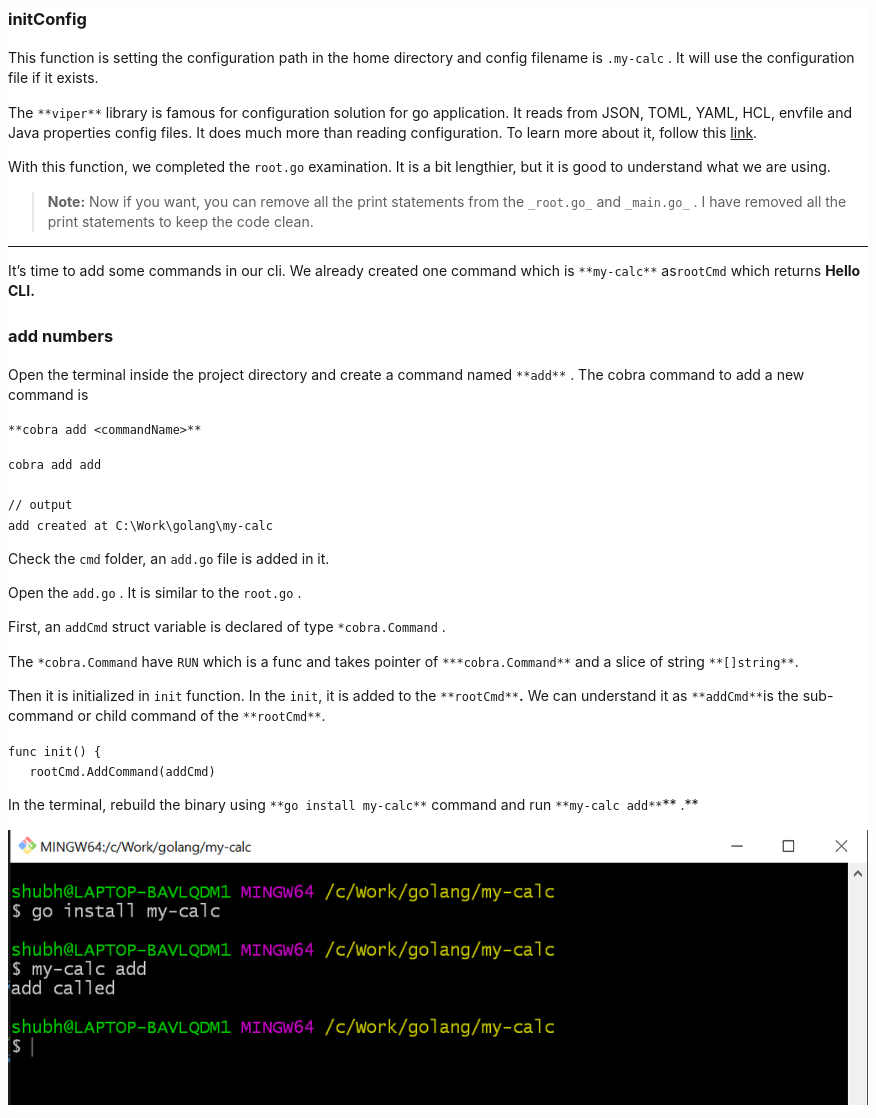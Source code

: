 ### initConfig

This function is setting the configuration path in the home directory and config filename is `.my-calc` . It will use the configuration file if it exists.

The `**viper**` library is famous for configuration solution for go application. It reads from JSON, TOML, YAML, HCL, envfile and Java properties config files. It does much more than reading configuration. To learn more about it, follow this [link](https://github.com/spf13/viper).

With this function, we completed the `root.go` examination. It is a bit lengthier, but it is good to understand what we are using.

> **Note:** Now if you want, you can remove all the print statements from the `_root.go_` and `_main.go_` . I have removed all the print statements to keep the code clean.

---

It’s time to add some commands in our cli. We already created one command which is `**my-calc**` as`rootCmd` which returns **Hello CLI.**

### add numbers

Open the terminal inside the project directory and create a command named `**add**` . The cobra command to add a new command is

`**cobra add <commandName>**`

```
cobra add add

// output
add created at C:\Work\golang\my-calc
```

Check the `cmd` folder, an `add.go` file is added in it.

Open the `add.go` . It is similar to the `root.go` .

First, an `addCmd` struct variable is declared of type `*cobra.Command` .

The `*cobra.Command` have `RUN` which is a func and takes pointer of `***cobra.Command**` and a slice of string `**[]string**`.

Then it is initialized in `init` function. In the `init`, it is added to the `**rootCmd**`**.** We can understand it as `**addCmd**`is the sub-command or child command of the `**rootCmd**`.

```
func init() {
   rootCmd.AddCommand(addCmd)
```

In the terminal, rebuild the binary using `**go install my-calc**` command and run `**my-calc add**`** .**

![add called](./asset-6.png)
